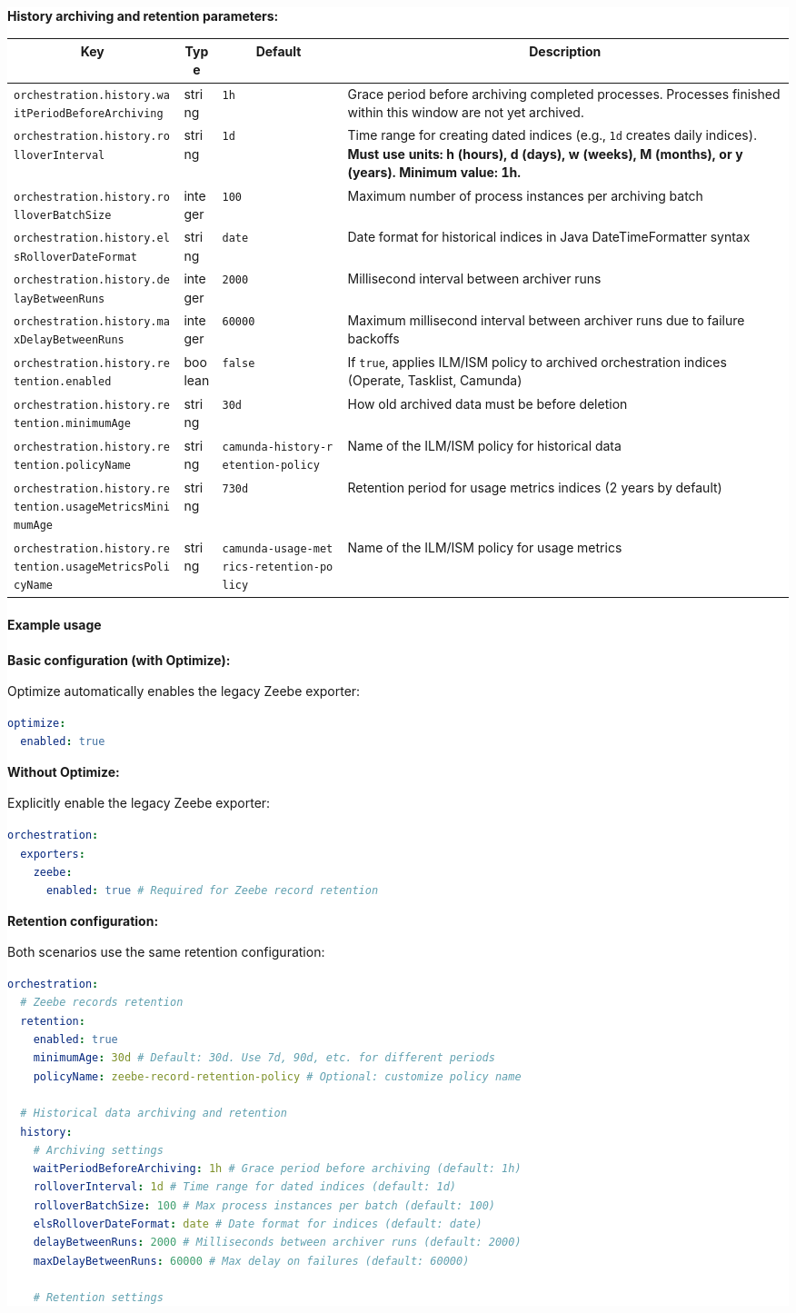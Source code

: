 **History archiving and retention parameters:**

| Key                                                      | Type    | Default                                  | Description                                                                                                                                                                |
| -------------------------------------------------------- | ------- | ---------------------------------------- | -------------------------------------------------------------------------------------------------------------------------------------------------------------------------- |
| `orchestration.history.waitPeriodBeforeArchiving`        | string  | `1h`                                     | Grace period before archiving completed processes. Processes finished within this window are not yet archived.                                                             |
| `orchestration.history.rolloverInterval`                 | string  | `1d`                                     | Time range for creating dated indices (e.g., `1d` creates daily indices). **Must use units: h (hours), d (days), w (weeks), M (months), or y (years). Minimum value: 1h.** |
| `orchestration.history.rolloverBatchSize`                | integer | `100`                                    | Maximum number of process instances per archiving batch                                                                                                                    |
| `orchestration.history.elsRolloverDateFormat`            | string  | `date`                                   | Date format for historical indices in Java DateTimeFormatter syntax                                                                                                        |
| `orchestration.history.delayBetweenRuns`                 | integer | `2000`                                   | Millisecond interval between archiver runs                                                                                                                                 |
| `orchestration.history.maxDelayBetweenRuns`              | integer | `60000`                                  | Maximum millisecond interval between archiver runs due to failure backoffs                                                                                                 |
| `orchestration.history.retention.enabled`                | boolean | `false`                                  | If `true`, applies ILM/ISM policy to archived orchestration indices (Operate, Tasklist, Camunda)                                                                           |
| `orchestration.history.retention.minimumAge`             | string  | `30d`                                    | How old archived data must be before deletion                                                                                                                              |
| `orchestration.history.retention.policyName`             | string  | `camunda-history-retention-policy`       | Name of the ILM/ISM policy for historical data                                                                                                                             |
| `orchestration.history.retention.usageMetricsMinimumAge` | string  | `730d`                                   | Retention period for usage metrics indices (2 years by default)                                                                                                            |
| `orchestration.history.retention.usageMetricsPolicyName` | string  | `camunda-usage-metrics-retention-policy` | Name of the ILM/ISM policy for usage metrics                                                                                                                               |

#### Example usage

**Basic configuration (with Optimize):**

Optimize automatically enables the legacy Zeebe exporter:

```yaml
optimize:
  enabled: true
```

**Without Optimize:**

Explicitly enable the legacy Zeebe exporter:

```yaml
orchestration:
  exporters:
    zeebe:
      enabled: true # Required for Zeebe record retention
```

**Retention configuration:**

Both scenarios use the same retention configuration:

```yaml
orchestration:
  # Zeebe records retention
  retention:
    enabled: true
    minimumAge: 30d # Default: 30d. Use 7d, 90d, etc. for different periods
    policyName: zeebe-record-retention-policy # Optional: customize policy name

  # Historical data archiving and retention
  history:
    # Archiving settings
    waitPeriodBeforeArchiving: 1h # Grace period before archiving (default: 1h)
    rolloverInterval: 1d # Time range for dated indices (default: 1d)
    rolloverBatchSize: 100 # Max process instances per batch (default: 100)
    elsRolloverDateFormat: date # Date format for indices (default: date)
    delayBetweenRuns: 2000 # Milliseconds between archiver runs (default: 2000)
    maxDelayBetweenRuns: 60000 # Max delay on failures (default: 60000)

    # Retention settings
```